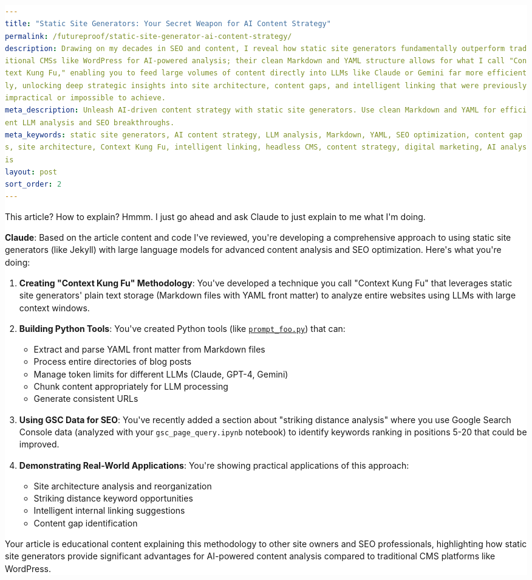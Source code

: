 ```yaml
---
title: "Static Site Generators: Your Secret Weapon for AI Content Strategy"
permalink: /futureproof/static-site-generator-ai-content-strategy/
description: Drawing on my decades in SEO and content, I reveal how static site generators fundamentally outperform traditional CMSs like WordPress for AI-powered analysis; their clean Markdown and YAML structure allows for what I call "Context Kung Fu," enabling you to feed large volumes of content directly into LLMs like Claude or Gemini far more efficiently, unlocking deep strategic insights into site architecture, content gaps, and intelligent linking that were previously impractical or impossible to achieve.
meta_description: Unleash AI-driven content strategy with static site generators. Use clean Markdown and YAML for efficient LLM analysis and SEO breakthroughs.
meta_keywords: static site generators, AI content strategy, LLM analysis, Markdown, YAML, SEO optimization, content gaps, site architecture, Context Kung Fu, intelligent linking, headless CMS, content strategy, digital marketing, AI analysis
layout: post
sort_order: 2
---
```


This article? How to explain? Hmmm. I just go ahead and ask Claude to just explain to me what I'm doing.

**Claude**: Based on the article content and code I've reviewed, you're developing a comprehensive approach to using static site generators (like Jekyll) with large language models for advanced content analysis and SEO optimization. Here's what you're doing:

1. **Creating "Context Kung Fu" Methodology**: You've developed a technique you call "Context Kung Fu" that leverages static site generators' plain text storage (Markdown files with YAML front matter) to analyze entire websites using LLMs with large context windows.

2. **Building Python Tools**: You've created Python tools (like [`prompt_foo.py`](https://github.com/miklevin/pipulate/blob/main/prompt_foo.py)) that can:
   - Extract and parse YAML front matter from Markdown files
   - Process entire directories of blog posts
   - Manage token limits for different LLMs (Claude, GPT-4, Gemini)
   - Chunk content appropriately for LLM processing
   - Generate consistent URLs

3. **Using GSC Data for SEO**: You've recently added a section about "striking distance analysis" where you use Google Search Console data (analyzed with your `gsc_page_query.ipynb` notebook) to identify keywords ranking in positions 5-20 that could be improved.

4. **Demonstrating Real-World Applications**: You're showing practical applications of this approach:
   - Site architecture analysis and reorganization
   - Striking distance keyword opportunities
   - Intelligent internal linking suggestions
   - Content gap identification

Your article is educational content explaining this methodology to other site owners and SEO professionals, highlighting how static site generators provide significant advantages for AI-powered content analysis compared to traditional CMS platforms like WordPress.
